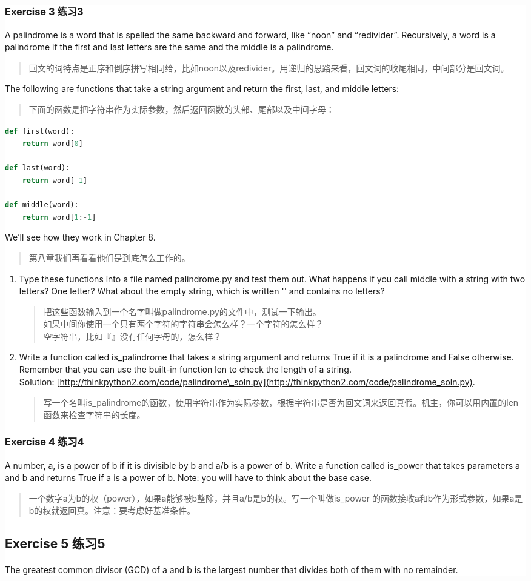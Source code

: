 ### Exercise 3 练习3

A palindrome is a word that is spelled the same backward and forward, like “noon” and “redivider”. Recursively, a word is a palindrome if the first and last letters are the same and the middle is a palindrome.

> 回文的词特点是正序和倒序拼写相同给，比如noon以及redivider。用递归的思路来看，回文词的收尾相同，中间部分是回文词。

The following are functions that take a string argument and return the first, last, and middle letters:

> 下面的函数是把字符串作为实际参数，然后返回函数的头部、尾部以及中间字母：

```Python
def first(word):
    return word[0]

def last(word):
    return word[-1]

def middle(word):
    return word[1:-1]
```

We’ll see how they work in Chapter 8.

> 第八章我们再看看他们是到底怎么工作的。

1. Type these functions into a file named palindrome.py and test them out. What happens if you call middle with a string with two letters? One letter? What about the empty string, which is written '' and contains no letters?

   > 把这些函数输入到一个名字叫做palindrome.py的文件中，测试一下输出。  
   > 如果中间你使用一个只有两个字符的字符串会怎么样？一个字符的怎么样？  
   > 空字符串，比如『』没有任何字母的，怎么样？

2. Write a function called is\_palindrome that takes a string argument and returns True if it is a palindrome and False otherwise. Remember that you can use the built-in function len to check the length of a string.  
   Solution: [http://thinkpython2.com/code/palindrome\_soln.py](http://thinkpython2.com/code/palindrome_soln.py).

   > 写一个名叫is\_palindrome的函数，使用字符串作为实际参数，根据字符串是否为回文词来返回真假。机主，你可以用内置的len函数来检查字符串的长度。

### Exercise 4 练习4

A number, a, is a power of b if it is divisible by b and a/b is a power of b. Write a function called is\_power that takes parameters a and b and returns True if a is a power of b. Note: you will have to think about the base case.

> 一个数字a为b的权（power），如果a能够被b整除，并且a/b是b的权。写一个叫做is\_power 的函数接收a和b作为形式参数，如果a是b的权就返回真。注意：要考虑好基准条件。

## Exercise 5 练习5

The greatest common divisor \(GCD\) of a and b is the largest number that divides both of them with no remainder.
